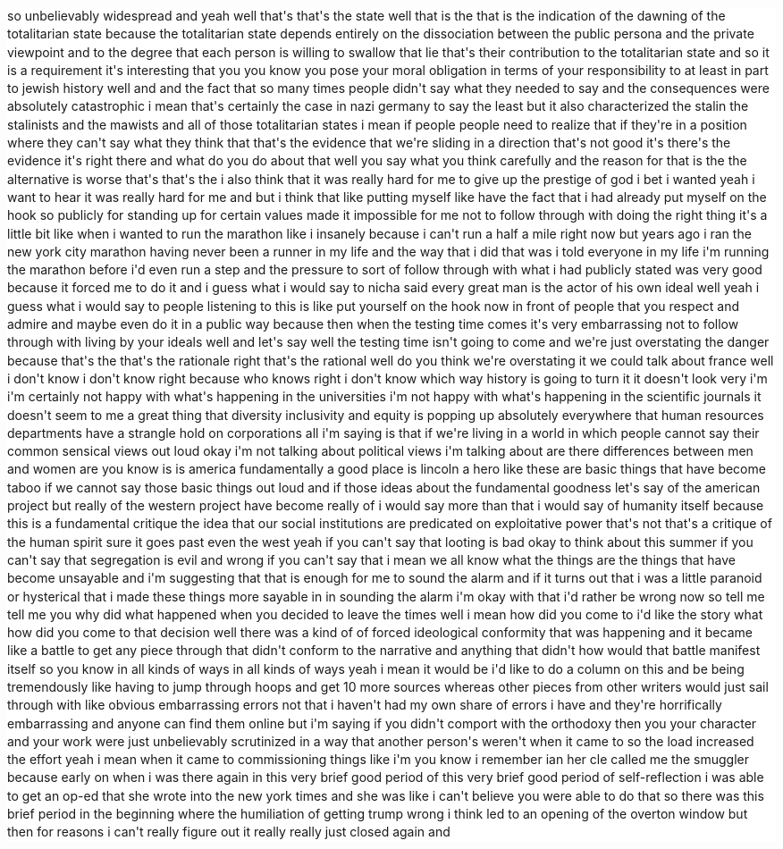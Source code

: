 so unbelievably widespread and yeah well that's that's the state well that is the that is the indication of the dawning of the totalitarian state because the totalitarian state depends entirely on the dissociation between the public persona and the private viewpoint and to the degree that each person is willing to swallow that lie that's their contribution to the totalitarian state and so it is a requirement it's interesting that you you know you pose your moral obligation in terms of your responsibility to at least in part to jewish history well and and the fact that so many times people didn't say what they needed to say and the consequences were absolutely catastrophic i mean that's certainly the case in nazi germany to say the least but it also characterized the stalin the stalinists and the mawists and all of those totalitarian states i mean if people people need to realize that if they're in a position where they can't say what they think that that's the evidence that we're sliding in a direction that's not good it's there's the evidence it's right there and what do you do about that well you say what you think carefully and the reason for that is the the alternative is worse that's that's the i also think that it was really hard for me to give up the prestige of god i bet i wanted yeah i want to hear it was really hard for me and but i think that like putting myself like have the fact that i had already put myself on the hook so publicly for standing up for certain values made it impossible for me not to follow through with doing the right thing it's a little bit like when i wanted to run the marathon like i insanely because i can't run a half a mile right now but years ago i ran the new york city marathon having never been a runner in my life and the way that i did that was i told everyone in my life i'm running the marathon before i'd even run a step and the pressure to sort of follow through with what i had publicly stated was very good because it forced me to do it and i guess what i would say to nicha said every great man is the actor of his own ideal well yeah i guess what i would say to people listening to this is like put yourself on the hook now in front of people that you respect and admire and maybe even do it in a public way because then when the testing time comes it's very embarrassing not to follow through with living by your ideals well and let's say well the testing time isn't going to come and we're just overstating the danger because that's the that's the rationale right that's the rational well do you think we're overstating it we could talk about france well i don't know i don't know right because who knows right i don't know which way history is going to turn it it doesn't look very i'm i'm certainly not happy with what's happening in the universities i'm not happy with what's happening in the scientific journals it doesn't seem to me a great thing that diversity inclusivity and equity is popping up absolutely everywhere that human resources departments have a strangle hold on corporations all i'm saying is that if we're living in a world in which people cannot say their common sensical views out loud okay i'm not talking about political views i'm talking about are there differences between men and women are you know is is america fundamentally a good place is lincoln a hero like these are basic things that have become taboo if we cannot say those basic things out loud and if those ideas about the fundamental goodness let's say of the american project but really of the western project have become really of i would say more than that i would say of humanity itself because this is a fundamental critique the idea that our social institutions are predicated on exploitative power that's not that's a critique of the human spirit sure it goes past even the west yeah if you can't say that looting is bad okay to think about this summer if you can't say that segregation is evil and wrong if you can't say that i mean we all know what the things are the things that have become unsayable and i'm suggesting that that is enough for me to sound the alarm and if it turns out that i was a little paranoid or hysterical that i made these things more sayable in in sounding the alarm i'm okay with that i'd rather be wrong now so tell me tell me you why did what happened when you decided to leave the times well i mean how did you come to i'd like the story what how did you come to that decision well there was a kind of of forced ideological conformity that was happening and it became like a battle to get any piece through that didn't conform to the narrative and anything that didn't how would that battle manifest itself so you know in all kinds of ways in all kinds of ways yeah i mean it would be i'd like to do a column on this and be being tremendously like having to jump through hoops and get 10 more sources whereas other pieces from other writers would just sail through with like obvious embarrassing errors not that i haven't had my own share of errors i have and they're horrifically embarrassing and anyone can find them online but i'm saying if you didn't comport with the orthodoxy then you your character and your work were just unbelievably scrutinized in a way that another person's weren't when it came to so the load increased the effort yeah i mean when it came to commissioning things like i'm you know i remember ian her cle called me the smuggler because early on when i was there again in this very brief good period of this very brief good period of self-reflection i was able to get an op-ed that she wrote into the new york times and she was like i can't believe you were able to do that so there was this brief period in the beginning where the humiliation of getting trump wrong i think led to an opening of the overton window but then for reasons i can't really figure out it really really just closed again and